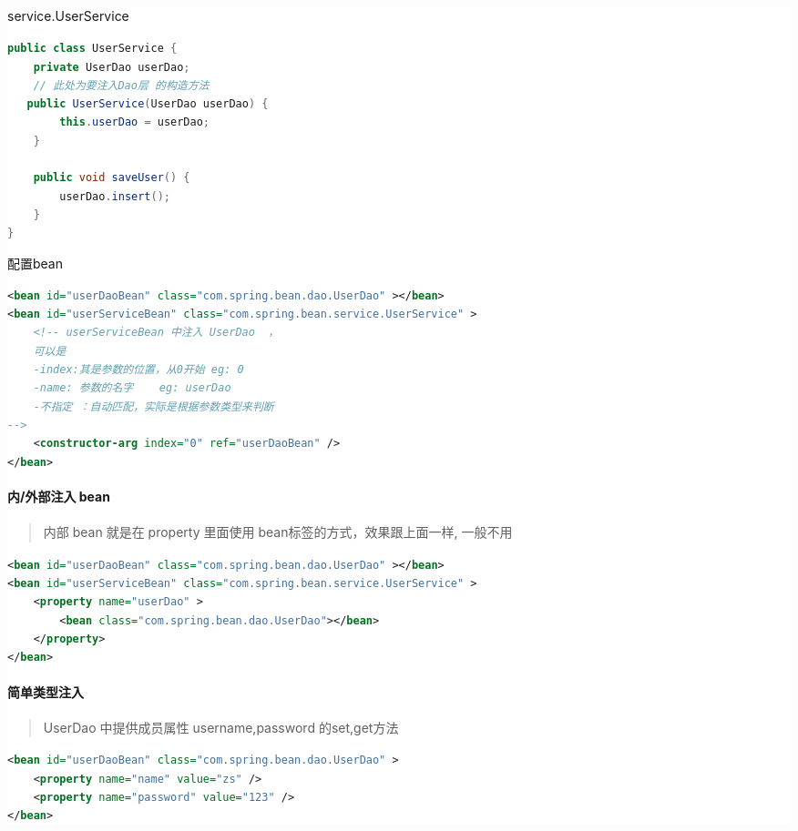 service.UserService

```java
public class UserService {
    private UserDao userDao;
	// 此处为要注入Dao层 的构造方法
   public UserService(UserDao userDao) {
        this.userDao = userDao;
	}

    public void saveUser() {
        userDao.insert();
    }
}

```

配置bean

```xml
<bean id="userDaoBean" class="com.spring.bean.dao.UserDao" ></bean>
<bean id="userServiceBean" class="com.spring.bean.service.UserService" >
    <!-- userServiceBean 中注入 UserDao  ，
	可以是
	-index:其是参数的位置，从0开始 eg: 0
	-name: 参数的名字	eg: userDao
	-不指定 ：自动匹配，实际是根据参数类型来判断
-->
    <constructor-arg index="0" ref="userDaoBean" />
</bean>
```



#### 内/外部注入 bean

> 内部 bean 就是在 property 里面使用 bean标签的方式，效果跟上面一样, 一般不用

```xml
<bean id="userDaoBean" class="com.spring.bean.dao.UserDao" ></bean>
<bean id="userServiceBean" class="com.spring.bean.service.UserService" >
    <property name="userDao" >
    	<bean class="com.spring.bean.dao.UserDao"></bean>
    </property>
</bean>
```



#### 简单类型注入

> UserDao 中提供成员属性 username,password 的set,get方法

```xml
<bean id="userDaoBean" class="com.spring.bean.dao.UserDao" >
	<property name="name" value="zs" />
    <property name="password" value="123" />
</bean>
```
